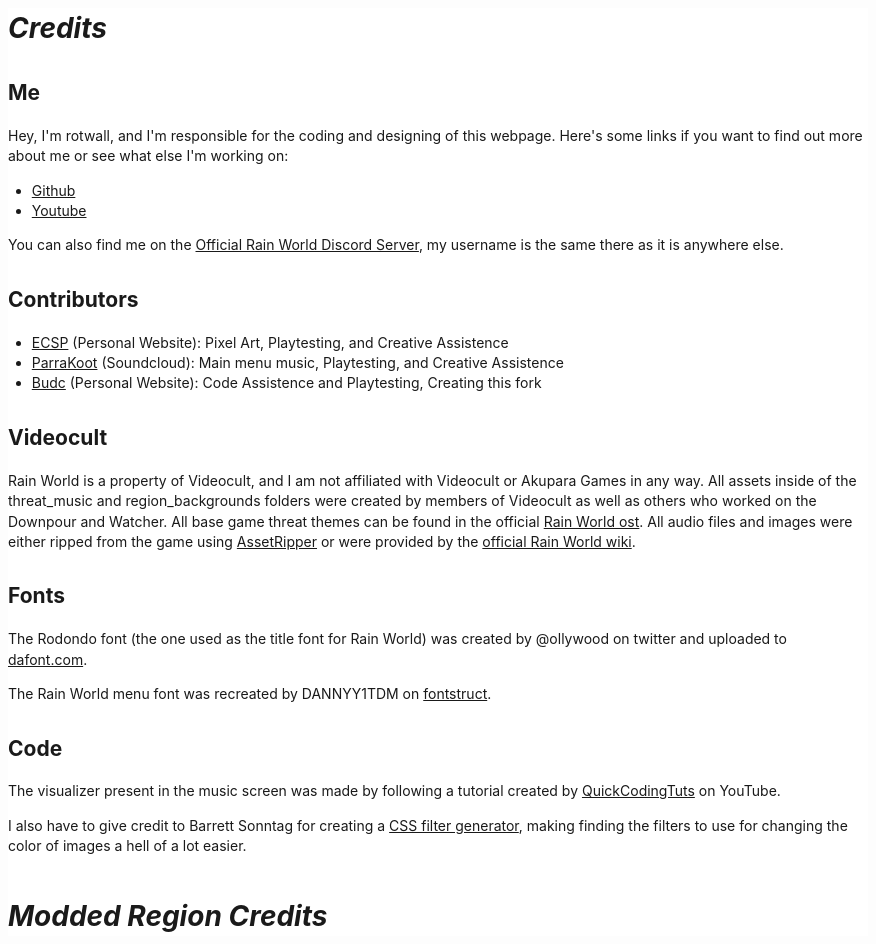 # *Credits*

## Me

Hey, I'm rotwall, and I'm responsible for the coding and designing of this webpage. Here's some links if you want to find out more about me or see what else I'm working on:
- [Github](https://github.com/Rotwall72)
- [Youtube](https://www.youtube.com/@Rotwall)

You can also find me on the [Official Rain World Discord Server](https://discord.gg/rainworld), my username is the same there as it is anywhere else.

## Contributors

- [ECSP](https://ecsp.dev/) (Personal Website): Pixel Art, Playtesting, and Creative Assistence
- [ParraKoot](https://m.soundcloud.com/laurens-wallner-859047082) (Soundcloud): Main menu music, Playtesting, and Creative Assistence
- [Budc](https://budc123.github.io/) (Personal Website): Code Assistence and Playtesting, Creating this fork

## Videocult

Rain World is a property of Videocult, and I am not affiliated with Videocult or Akupara Games in any way. All assets inside of the threat_music and region_backgrounds folders were created by members of Videocult as well as others who worked on the Downpour and Watcher. All base game threat themes can be found in the official [Rain World ost](https://www.youtube.com/playlist?list=PLuX1dXf1Zu0kHEc_TrwqgbKaEkWJOAqlN). All audio files and images were either ripped from the game using [AssetRipper](https://assetripper.github.io/AssetRipper/) or were provided by the [official Rain World wiki](https://rainworld.miraheze.org/wiki/Official_Art).

## Fonts

The Rodondo font (the one used as the title font for Rain World) was created by @ollywood on twitter and uploaded to [dafont.com](https://www.dafont.com/rodondo.font).

The Rain World menu font was recreated by DANNYY1TDM on [fontstruct](https://fontstruct.com/fontstructions/show/2392353/rain-world-menu).

## Code

The visualizer present in the music screen was made by following a tutorial created by [QuickCodingTuts](https://www.youtube.com/watch?v=sb6C1XNqJzA) on YouTube.

I also have to give credit to Barrett Sonntag for creating a [CSS filter generator](https://codepen.io/sosuke/pen/Pjoqqp), making finding the filters to use for changing the color of images a hell of a lot easier.

# *Modded Region Credits*
